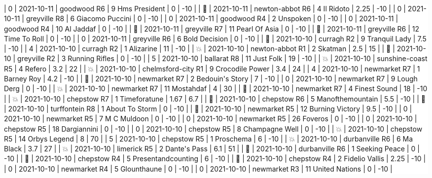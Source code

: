 | 0                 | 2021-10-11 | goodwood R6            | 9 Hms President       |   0    |    -10   |
| :3rd_place_medal: | 2021-10-11 | newton-abbot R6        | 4 Il Ridoto           |   2.25 |    -10   |
| 0                 | 2021-10-11 | greyville R8           | 6 Giacomo Puccini     |   0    |    -10   |
| 0                 | 2021-10-11 | goodwood R4            | 2 Unspoken            |   0    |    -10   |
| 0                 | 2021-10-11 | goodwood R4            | 10 Al Jaddaf          |   0    |    -10   |
| :2nd_place_medal: | 2021-10-11 | greyville R7           | 11 Pearl Of Asia      |   0    |    -10   |
| :3rd_place_medal: | 2021-10-11 | greyville R6           | 12 Time To Roll       |   0    |    -10   |
| 0                 | 2021-10-11 | greyville R6           | 6 Bold Decision       |   0    |    -10   |
| :2nd_place_medal: | 2021-10-10 | curragh R2             | 9 Tranquil Lady       |   7.5  |    -10   |
| 4                 | 2021-10-10 | curragh R2             | 1 Alizarine           |  11    |    -10   |
| :boom:            | 2021-10-10 | newton-abbot R1        | 2 Skatman             |   2.5  |     15   |
| :2nd_place_medal: | 2021-10-10 | greyville R2           | 3 Running Rifles      |   0    |    -10   |
| 5                 | 2021-10-10 | ballarat R8            | 11 Just Folk          |  19    |    -10   |
| :boom:            | 2021-10-10 | sunshine-coast R5      | 4 Refero              |   3.2  |     22   |
| :boom:            | 2021-10-10 | chelmsford-city R1     | 9 Crocodile Power     |   3.4  |     24   |
| 4                 | 2021-10-10 | newmarket R7           | 1 Barney Roy          |   4.2  |    -10   |
| :2nd_place_medal: | 2021-10-10 | newmarket R7           | 2 Bedouin's Story     |   7    |    -10   |
| 0                 | 2021-10-10 | newmarket R7           | 9 Lough Derg          |   0    |    -10   |
| :boom:            | 2021-10-10 | newmarket R7           | 11 Mostahdaf          |   4    |     30   |
| :3rd_place_medal: | 2021-10-10 | newmarket R7           | 4 Finest Sound        |  18    |    -10   |
| :boom:            | 2021-10-10 | chepstow R7            | 1 Timeforatune        |   1.67 |      6.7 |
| :2nd_place_medal: | 2021-10-10 | chepstow R6            | 5 Manofthemountain    |   5.5  |    -10   |
| :2nd_place_medal: | 2021-10-10 | turffontein R8         | 1 About To Storm      |   0    |    -10   |
| :2nd_place_medal: | 2021-10-10 | newmarket R5           | 12 Burning Victory    |   9.5  |    -10   |
| 0                 | 2021-10-10 | newmarket R5           | 7 M C Muldoon         |   0    |    -10   |
| 0                 | 2021-10-10 | newmarket R5           | 26 Foveros            |   0    |    -10   |
| 0                 | 2021-10-10 | chepstow R5            | 18 Dargiannini        |   0    |    -10   |
| 0                 | 2021-10-10 | chepstow R5            | 8 Champagne Well      |   0    |    -10   |
| :boom:            | 2021-10-10 | chepstow R5            | 14 Orbys Legend       |   8    |     70   |
| 5                 | 2021-10-10 | chepstow R5            | 1 Proschema           |   6    |    -10   |
| :boom:            | 2021-10-10 | durbanville R6         | 6 Ma Black            |   3.7  |     27   |
| :boom:            | 2021-10-10 | limerick R5            | 2 Dante's Pass        |   6.1  |     51   |
| :3rd_place_medal: | 2021-10-10 | durbanville R6         | 1 Seeking Peace       |   0    |    -10   |
| :3rd_place_medal: | 2021-10-10 | chepstow R4            | 5 Presentandcounting  |   6    |    -10   |
| :2nd_place_medal: | 2021-10-10 | chepstow R4            | 2 Fidelio Vallis      |   2.25 |    -10   |
| 0                 | 2021-10-10 | newmarket R4           | 5 Glounthaune         |   0    |    -10   |
| 0                 | 2021-10-10 | newmarket R3           | 11 United Nations     |   0    |    -10   |